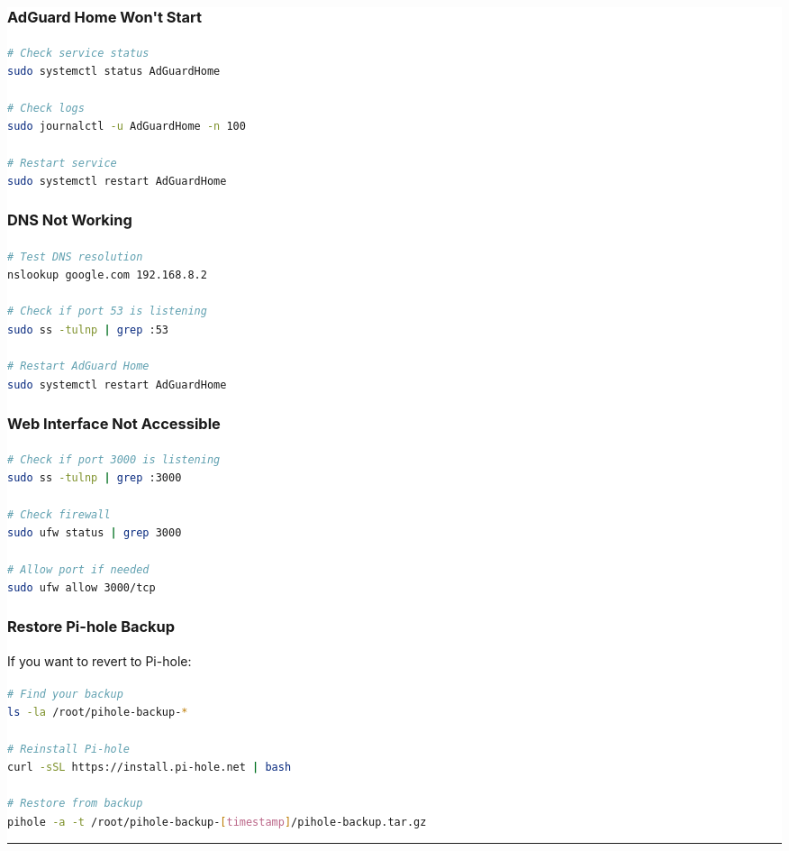 ### AdGuard Home Won't Start

```bash
# Check service status
sudo systemctl status AdGuardHome

# Check logs
sudo journalctl -u AdGuardHome -n 100

# Restart service
sudo systemctl restart AdGuardHome
```

### DNS Not Working

```bash
# Test DNS resolution
nslookup google.com 192.168.8.2

# Check if port 53 is listening
sudo ss -tulnp | grep :53

# Restart AdGuard Home
sudo systemctl restart AdGuardHome
```

### Web Interface Not Accessible

```bash
# Check if port 3000 is listening
sudo ss -tulnp | grep :3000

# Check firewall
sudo ufw status | grep 3000

# Allow port if needed
sudo ufw allow 3000/tcp
```

### Restore Pi-hole Backup

If you want to revert to Pi-hole:

```bash
# Find your backup
ls -la /root/pihole-backup-*

# Reinstall Pi-hole
curl -sSL https://install.pi-hole.net | bash

# Restore from backup
pihole -a -t /root/pihole-backup-[timestamp]/pihole-backup.tar.gz
```

---